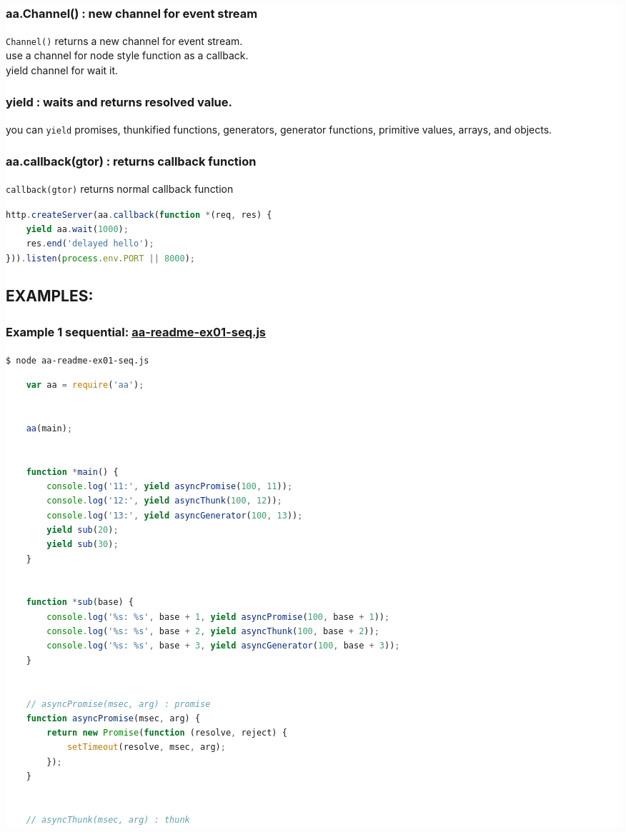 ### aa.Channel() : new channel for event stream

`Channel()` returns a new channel for event stream. <br>
use a channel for node style function as a callback. <br>
yield channel for wait it.  <br>


### yield : waits and returns resolved value.

you can `yield` promises, thunkified functions,
generators, generator functions,
primitive values, arrays, and objects. <br>


### aa.callback(gtor) : returns callback function

`callback(gtor)` returns normal callback function

```js
http.createServer(aa.callback(function *(req, res) {
	yield aa.wait(1000);
	res.end('delayed hello');
})).listen(process.env.PORT || 8000);
```

EXAMPLES:
----

### Example 1 sequential: [aa-readme-ex01-seq.js](examples/aa-readme-ex01-seq.js#readme)

```bash
$ node aa-readme-ex01-seq.js
```

```js
	var aa = require('aa');


	aa(main);


	function *main() {
		console.log('11:', yield asyncPromise(100, 11));
		console.log('12:', yield asyncThunk(100, 12));
		console.log('13:', yield asyncGenerator(100, 13));
		yield sub(20);
		yield sub(30);
	}


	function *sub(base) {
		console.log('%s: %s', base + 1, yield asyncPromise(100, base + 1));
		console.log('%s: %s', base + 2, yield asyncThunk(100, base + 2));
		console.log('%s: %s', base + 3, yield asyncGenerator(100, base + 3));
	}


	// asyncPromise(msec, arg) : promise
	function asyncPromise(msec, arg) {
		return new Promise(function (resolve, reject) {
			setTimeout(resolve, msec, arg);
		});
	}


	// asyncThunk(msec, arg) : thunk
```
